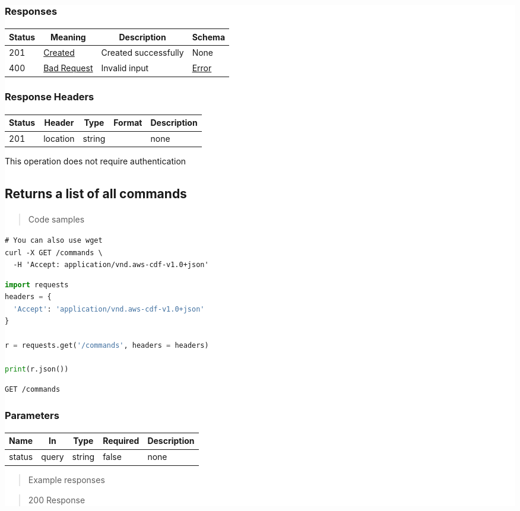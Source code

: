 <h3 id="submits-a-new-command.
-responses">Responses</h3>

|Status|Meaning|Description|Schema|
|---|---|---|---|
|201|[Created](https://tools.ietf.org/html/rfc7231#section-6.3.2)|Created successfully|None|
|400|[Bad Request](https://tools.ietf.org/html/rfc7231#section-6.5.1)|Invalid input|[Error](#schemaerror)|

### Response Headers

|Status|Header|Type|Format|Description|
|---|---|---|---|---|
|201|location|string||none|

<aside class="success">
This operation does not require authentication
</aside>

## Returns a list of all commands

<a id="opIdlistCommands"></a>

> Code samples

```shell
# You can also use wget
curl -X GET /commands \
  -H 'Accept: application/vnd.aws-cdf-v1.0+json'

```

```python
import requests
headers = {
  'Accept': 'application/vnd.aws-cdf-v1.0+json'
}

r = requests.get('/commands', headers = headers)

print(r.json())

```

`GET /commands`

<h3 id="returns-a-list-of-all-commands-parameters">Parameters</h3>

|Name|In|Type|Required|Description|
|---|---|---|---|---|
|status|query|string|false|none|

> Example responses

> 200 Response
